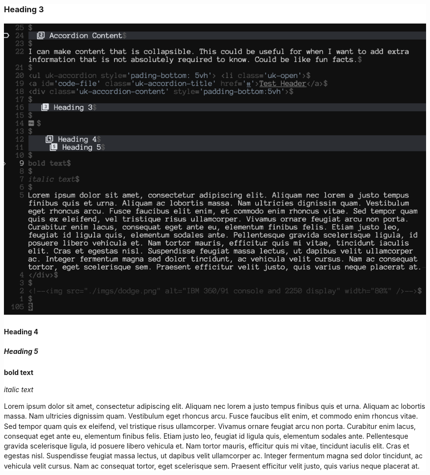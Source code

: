 ### Heading 3

![](./images/accordion.png)

#### Heading 4
##### Heading 5

**bold text**

_italic text_

Lorem ipsum dolor sit amet, consectetur adipiscing elit. Aliquam nec lorem a justo tempus finibus quis et urna. Aliquam ac lobortis massa. Nam ultricies dignissim quam. Vestibulum eget rhoncus arcu. Fusce faucibus elit enim, et commodo enim rhoncus vitae. Sed tempor quam quis ex eleifend, vel tristique risus ullamcorper. Vivamus ornare feugiat arcu non porta. Curabitur enim lacus, consequat eget ante eu, elementum finibus felis. Etiam justo leo, feugiat id ligula quis, elementum sodales ante. Pellentesque gravida scelerisque ligula, id posuere libero vehicula et. Nam tortor mauris, efficitur quis mi vitae, tincidunt iaculis elit. Cras et egestas nisl. Suspendisse feugiat massa lectus, ut dapibus velit ullamcorper ac. Integer fermentum magna sed dolor tincidunt, ac vehicula velit cursus. Nam ac consequat tortor, eget scelerisque sem. Praesent efficitur velit justo, quis varius neque placerat at. 
</div>
